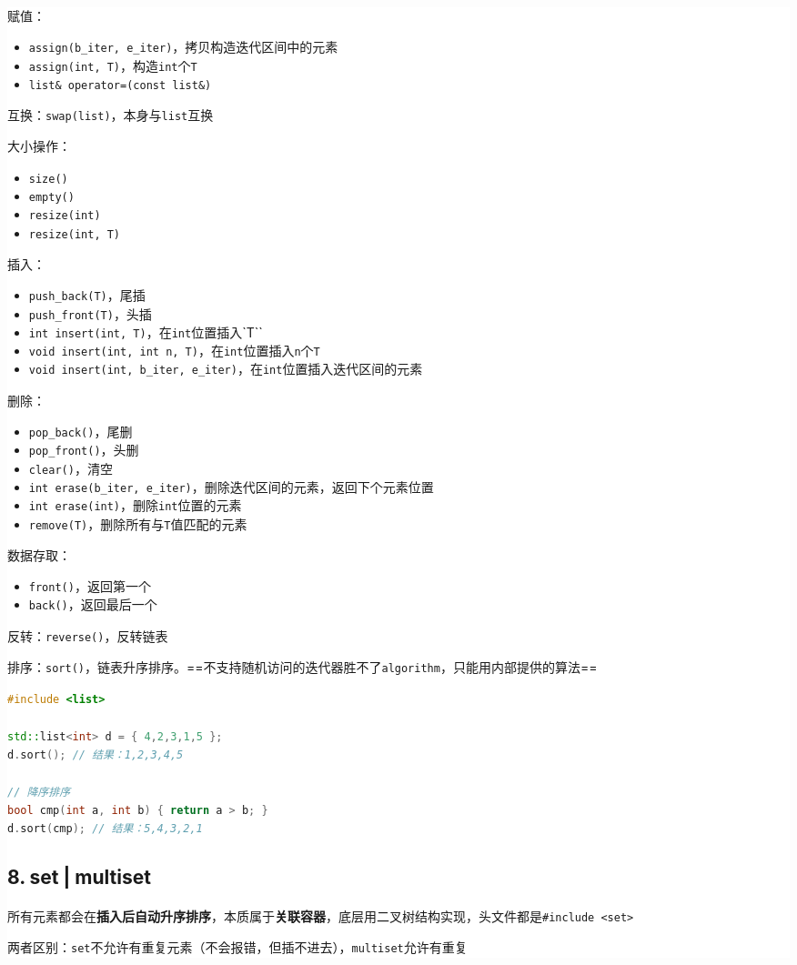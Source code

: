 赋值：

- `assign(b_iter, e_iter)`，拷贝构造迭代区间中的元素
- `assign(int, T)`，构造`int`个`T`
- `list& operator=(const list&)`

互换：`swap(list)`，本身与`list`互换

大小操作：

- `size()`
- `empty()`
- `resize(int)`
- `resize(int, T)`

插入：

- `push_back(T)`，尾插
- `push_front(T)`，头插
- `int insert(int, T)`，在`int`位置插入`T``
- `void insert(int, int n, T)`，在`int`位置插入`n`个`T`
- `void insert(int, b_iter, e_iter)`，在`int`位置插入迭代区间的元素

删除：

- `pop_back()`，尾删
- `pop_front()`，头删
- `clear()`，清空
- `int erase(b_iter, e_iter)`，删除迭代区间的元素，返回下个元素位置
- `int erase(int)`，删除`int`位置的元素
- `remove(T)`，删除所有与`T`值匹配的元素

数据存取：

- `front()`，返回第一个
- `back()`，返回最后一个

反转：`reverse()`，反转链表

排序：`sort()`，链表升序排序。==不支持随机访问的迭代器胜不了`algorithm`，只能用内部提供的算法==

```c++
#include <list>

std::list<int> d = { 4,2,3,1,5 };
d.sort(); // 结果：1,2,3,4,5

// 降序排序
bool cmp(int a, int b) { return a > b; }
d.sort(cmp); // 结果：5,4,3,2,1
```

## 8. set | multiset

所有元素都会在**插入后自动升序排序**，本质属于**关联容器**，底层用二叉树结构实现，头文件都是`#include <set>`

两者区别：`set`不允许有重复元素（不会报错，但插不进去），`multiset`允许有重复
